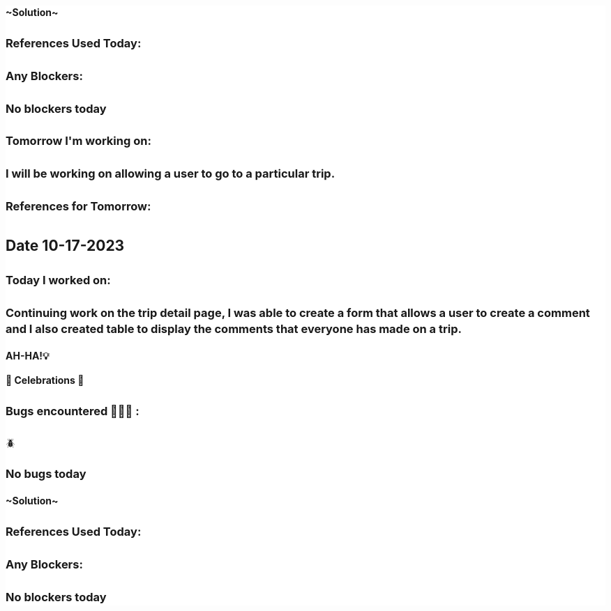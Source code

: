 **\~Solution~**

###

### References Used Today:

###

### Any Blockers:

### No blockers today

### Tomorrow I'm working on:

### I will be working on allowing a user to go to a particular trip.

### References for Tomorrow:

## Date 10-17-2023

### Today I worked on:

### Continuing work on the trip detail page, I was able to create a form that allows a user to create a comment and I also created table to display the comments that everyone has made on a trip.

**AH-HA!💡**

**🎉 Celebrations 🎉**

### Bugs encountered 🐛🐞🐜 :

###

🪲

### No bugs today

**\~Solution~**

###

### References Used Today:

###

### Any Blockers:

### No blockers today
